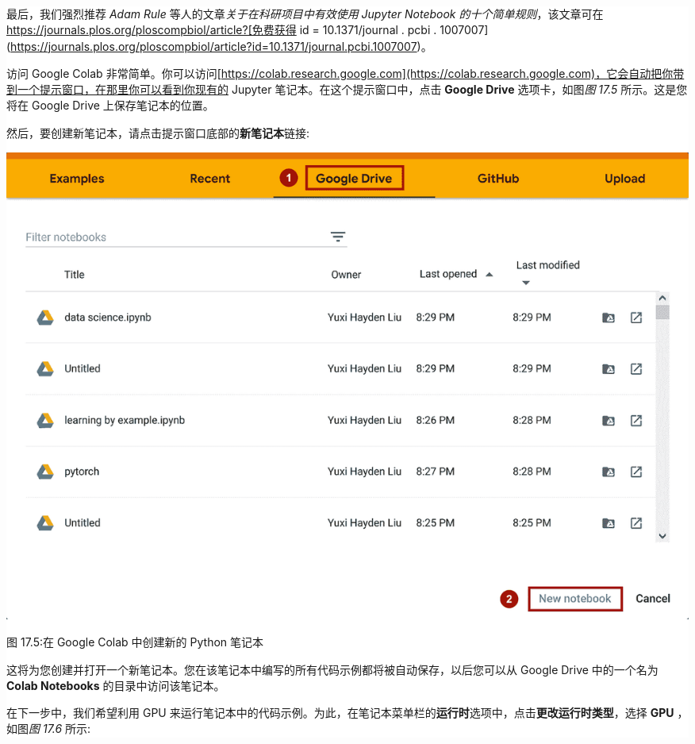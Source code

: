 最后，我们强烈推荐 *Adam Rule* 等人的文章*关于在科研项目中有效使用 Jupyter Notebook 的十个简单规则*，该文章可在 https://journals.plos.org/ploscompbiol/article?[免费获得 id = 10.1371/journal . pcbi . 1007007](https://journals.plos.org/ploscompbiol/article?id=10.1371/journal.pcbi.1007007)。

访问 Google Colab 非常简单。你可以访问[https://colab.research.google.com](https://colab.research.google.com)，它会自动把你带到一个提示窗口，在那里你可以看到你现有的 Jupyter 笔记本。在这个提示窗口中，点击 **Google Drive** 选项卡，如图*图 17.5* 所示。这是您将在 Google Drive 上保存笔记本的位置。

然后，要创建新笔记本，请点击提示窗口底部的**新笔记本**链接:

![](img/B17582_17_05.png)

图 17.5:在 Google Colab 中创建新的 Python 笔记本

这将为您创建并打开一个新笔记本。您在该笔记本中编写的所有代码示例都将被自动保存，以后您可以从 Google Drive 中的一个名为 **Colab Notebooks** 的目录中访问该笔记本。

在下一步中，我们希望利用 GPU 来运行笔记本中的代码示例。为此，在笔记本菜单栏的**运行时**选项中，点击**更改运行时类型**，选择 **GPU** ，如图*图 17.6* 所示:
